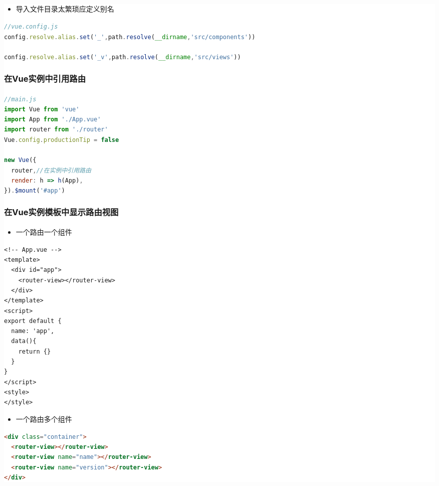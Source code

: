 
- 导入文件目录太繁琐应定义别名
```js
//vue.config.js
config.resolve.alias.set('_',path.resolve(__dirname,'src/components'))

config.resolve.alias.set('_v',path.resolve(__dirname,'src/views'))
```


### 在Vue实例中引用路由
```js
//main.js
import Vue from 'vue'
import App from './App.vue'
import router from './router'
Vue.config.productionTip = false

new Vue({
  router,//在实例中引用路由
  render: h => h(App),
}).$mount('#app')

```

### 在Vue实例模板中显示路由视图
- 一个路由一个组件
```vue
<!-- App.vue -->
<template>
  <div id="app">
    <router-view></router-view>
  </div>
</template>
<script>
export default {
  name: 'app',
  data(){
    return {}
  }
}
</script>
<style>
</style>

```
- 一个路由多个组件

```html
<div class="container">
  <router-view></router-view>
  <router-view name="name"></router-view>
  <router-view name="version"></router-view>
</div>
```
